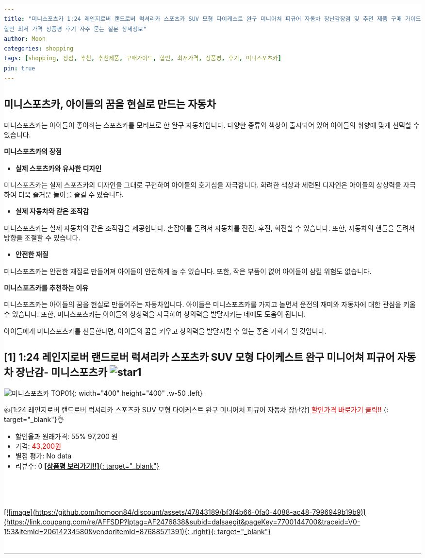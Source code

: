 ```yaml
---
title: "미니스포츠카 1:24 레인지로버 랜드로버 럭셔리카 스포츠카 SUV 모형 다이케스트 완구 미니어쳐 피규어 자동차 장난감장점 및 추천 제품 구매 가이드 할인 최저 가격 상품평 후기 자주 묻는 질문 상세정보"
author: Moon
categories: shopping
tags: [shopping, 장점, 추천, 추천제품, 구매가이드, 할인, 최저가격, 상품평, 후기, 미니스포츠카]
pin: true
---
```



## 미니스포츠카, 아이들의 꿈을 현실로 만드는 자동차

미니스포츠카는 아이들이 좋아하는 스포츠카를 모티브로 한 완구 자동차입니다. 다양한 종류와 색상이 출시되어 있어 아이들의 취향에 맞게 선택할 수 있습니다.

**미니스포츠카의 장점**

* **실제 스포츠카와 유사한 디자인**

미니스포츠카는 실제 스포츠카의 디자인을 그대로 구현하여 아이들의 호기심을 자극합니다. 화려한 색상과 세련된 디자인은 아이들의 상상력을 자극하여 더욱 즐거운 놀이를 즐길 수 있습니다.

* **실제 자동차와 같은 조작감**

미니스포츠카는 실제 자동차와 같은 조작감을 제공합니다. 손잡이를 돌려서 자동차를 전진, 후진, 회전할 수 있습니다. 또한, 자동차의 핸들을 돌려서 방향을 조절할 수 있습니다.

* **안전한 재질**

미니스포츠카는 안전한 재질로 만들어져 아이들이 안전하게 놀 수 있습니다. 또한, 작은 부품이 없어 아이들이 삼킬 위험도 없습니다.

**미니스포츠카를 추천하는 이유**

미니스포츠카는 아이들의 꿈을 현실로 만들어주는 자동차입니다. 아이들은 미니스포츠카를 가지고 놀면서 운전의 재미와 자동차에 대한 관심을 키울 수 있습니다. 또한, 미니스포츠카는 아이들의 상상력을 자극하여 창의력을 발달시키는 데에도 도움이 됩니다.

아이들에게 미니스포츠카를 선물한다면, 아이들의 꿈을 키우고 창의력을 발달시킬 수 있는 좋은 기회가 될 것입니다. 


        
       
## [1] 1:24 레인지로버 랜드로버 럭셔리카 스포츠카 SUV 모형 다이케스트 완구 미니어쳐 피규어 자동차 장난감- 미니스포츠카  <img width="81" alt="star1" src="https://user-images.githubusercontent.com/78655692/151471925-e5f35751-d4b9-416b-b41d-a059267a09e3.png">

![미니스포츠카 TOP01](https://thumbnail10.coupangcdn.com/thumbnails/remote/230x230ex/image/vendor_inventory/d0f7/2ae45d60a8ee469d6eacd64d381df6fa1c893fcb367cf3eef68aadad63fd.png){: width="400" height="400" .w-50 .left}


👍<a href="https://link.coupang.com/re/AFFSDP?lptag=AF2476838&subid=dalsaegit&pageKey=7700144700&traceid=V0-153&itemId=20614234580&vendorItemId=87688571391">[1:24 레인지로버 랜드로버 럭셔리카 스포츠카 SUV 모형 다이케스트 완구 미니어쳐 피규어 자동차 장난감]<font color=red> 할인가격 바로가기 클릭!! </font></a>{: target="_blank"}👌
<br>
- 할인율과 원래가격: 55%  97,200   원
- 가격: <span style='color:red'>43,200원</span>
- 별점 평가: No data
- 리뷰수: 0 <a href="https://link.coupang.com/re/AFFSDP?lptag=AF2476838&subid=dalsaegit&pageKey=7700144700&traceid=V0-153&itemId=20614234580&vendorItemId=87688571391"> <strong>[상품평 보러가기!!]</strong>{: target="_blank"}
<br>
<br>
<br>
[![image](https://github.com/homoon84/discount/assets/47843189/bf3f4b66-0fa0-4088-ac48-7996949b19b9)](https://link.coupang.com/re/AFFSDP?lptag=AF2476838&subid=dalsaegit&pageKey=7700144700&traceid=V0-153&itemId=20614234580&vendorItemId=87688571391){: .right}{: target="_blank"}
<br>
<br>

---